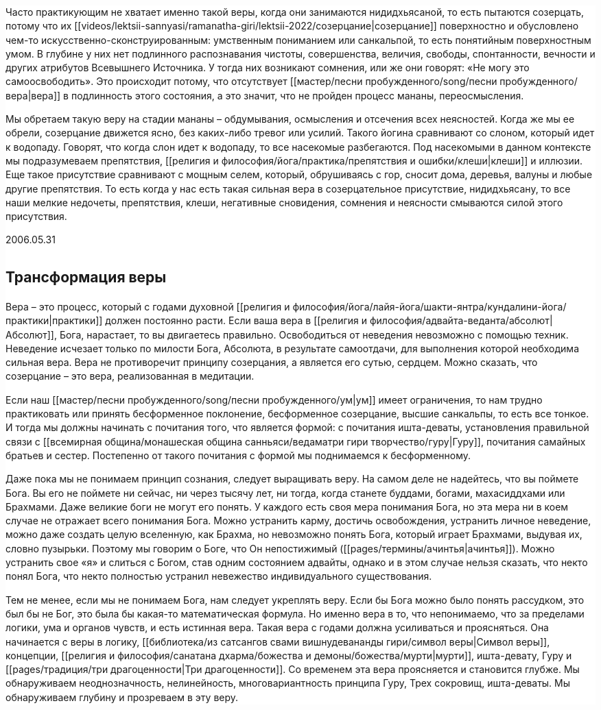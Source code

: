 Часто практикующим не хватает именно такой веры, когда они занимаются нидидхьясаной, то есть пытаются созерцать, потому что их [[videos/lektsii-sannyasi/ramanatha-giri/lektsii-2022/созерцание|созерцание]] поверхностно и обусловлено чем-то искусственно-сконструированным: умственным пониманием или санкальпой, то есть понятийным поверхностным умом. В глубине у них нет подлинного распознавания чистоты, совершенства, величия, свободы, спонтанности, вечности и других атрибутов Всевышнего Источника. У тогда них возникают сомнения, или же они говорят: «Не могу это самоосвободить». Это происходит потому, что отсутствует [[мастер/песни пробужденного/song/песни пробужденного/вера|вера]] в подлинность этого состояния, а это значит, что не пройден процесс мананы, переосмысления.

Мы обретаем такую веру на стадии мананы – обдумывания, осмысления и отсечения всех неясностей. Когда же мы ее обрели, созерцание движется ясно, без каких-либо тревог или усилий. Такого йогина сравнивают со слоном, который идет к водопаду. Говорят, что когда слон идет к водопаду, то все насекомые разбегаются. Под насекомыми в данном контексте мы подразумеваем препятствия, [[религия и философия/йога/практика/препятствия и ошибки/клеши|клеши]] и иллюзии. Еще такое присутствие сравнивают с мощным селем, который, обрушиваясь с гор, сносит дома, деревья, валуны и любые другие препятствия. То есть когда у нас есть такая сильная вера в созерцательное присутствие, нидидхьясану, то все наши мелкие недочеты, препятствия, клеши, негативные сновидения, сомнения и неясности смываются силой этого присутствия.

 2006.05.31

## Трансформация веры
Вера – это процесс, который с годами духовной [[религия и философия/йога/лайя-йога/шакти-янтра/кундалини-йога/практики|практики]] должен постоянно расти. Если ваша вера в [[религия и философия/адвайта-веданта/абсолют|Абсолют]], Бога, нарастает, то вы двигаетесь правильно. Освободиться от неведения невозможно с помощью техник. Неведение исчезает только по милости Бога, Абсолюта, в результате самоотдачи, для выполнения которой необходима сильная вера. Вера не противоречит принципу созерцания, а является его сутью, сердцем. Можно сказать, что созерцание – это вера, реализованная в медитации.

Если наш [[мастер/песни пробужденного/song/песни пробужденного/ум|ум]] имеет ограничения, то нам трудно практиковать или принять бесформенное поклонение, бесформенное созерцание, высшие санкальпы, то есть все тонкое. И тогда мы должны начинать с почитания того, что является формой: с почитания ишта-деваты, установления правильной связи с [[всемирная община/монашеская община санньяси/ведаматри гири творчество/гуру|Гуру]], почитания самайных братьев и сестер. Постепенно от такого почитания с формой мы поднимаемся к бесформенному.

Даже пока мы не понимаем принцип сознания, следует выращивать веру. На самом деле не надейтесь, что вы поймете Бога. Вы его не поймете ни сейчас, ни через тысячу лет, ни тогда, когда станете буддами, богами, махасиддхами или Брахмами. Даже великие боги не могут его понять. У каждого есть своя мера понимания Бога, но эта мера ни в коем случае не отражает всего понимания Бога. Можно устранить карму, достичь освобождения, устранить личное неведение, можно даже создать целую вселенную, как Брахма, но невозможно понять Бога, который играет Брахмами, выдувая их, словно пузырьки. Поэтому мы говорим о Боге, что Он непостижимый ([[pages/термины/ачинтья|ачинтья]]). Можно устранить свое «я» и слиться с Богом, став одним состоянием адвайты, однако и в этом случае нельзя сказать, что некто понял Бога, что некто полностью устранил невежество индивидуального существования.

Тем не менее, если мы не понимаем Бога, нам следует укреплять веру. Если бы Бога можно было понять рассудком, это был бы не Бог, это была бы какая-то математическая формула. Но именно вера в то, что непонимаемо, что за пределами логики, ума и органов чувств, и есть истинная вера. Такая вера с годами должна усиливаться и проясняться. Она начинается с веры в логику, [[библиотека/из сатсангов свами вишнудевананды гири/символ веры|Символ веры]], концепции, [[религия и философия/санатана дхарма/божества и демоны/божества/мурти|мурти]], ишта-девату, Гуру и [[pages/традиция/три драгоценности|Три драгоценности]]. Со временем эта вера проясняется и становится глубже. Мы обнаруживаем неоднозначность, нелинейность, многовариантность принципа Гуру, Трех сокровищ, ишта-деваты. Мы обнаруживаем глубину и прозреваем в эту веру.
